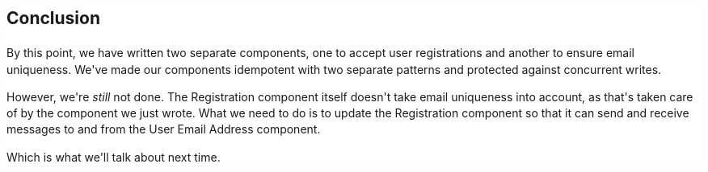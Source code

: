 ## Conclusion

By this point, we have written two separate components, one to accept user registrations and another to ensure email uniqueness. We've made our components idempotent with two separate patterns and protected against concurrent writes.

However, we're *still* not done. The Registration component itself doesn't take email uniqueness into account, as that's taken care of by the component we just wrote. What we need to do is to update the Registration component so that it can send and receive messages to and from the User Email Address component.

Which is what we'll talk about next time.
